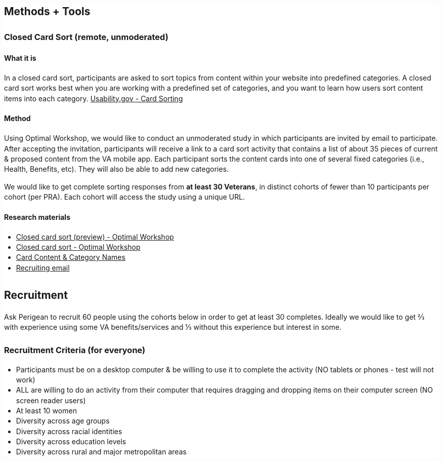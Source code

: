 

## Methods + Tools


### Closed Card Sort (remote, unmoderated)


#### What it is

In a closed card sort, participants are asked to sort topics from content within your website into predefined categories. A closed card sort works best when you are working with a predefined set of categories, and you want to learn how users sort content items into each category. [Usability.gov - Card Sorting](https://www.usability.gov/how-to-and-tools/methods/card-sorting.html)


#### Method

Using Optimal Workshop, we would like to conduct an unmoderated study in which participants are invited by email to participate. After accepting the invitation, participants will receive a link to a card sort activity that contains a list of about 35 pieces of current & proposed content from the VA mobile app. Each participant sorts the content cards into one of several fixed categories (i.e., Health, Benefits, etc). They will also be able to add new categories.

We would like to get complete sorting responses from **at least 30 Veterans**, in distinct cohorts of fewer than 10 participants per cohort (per PRA). Each cohort will access the study using a unique URL.


#### Research materials

* [Closed card sort (preview) - Optimal Workshop](https://adhoc.optimalworkshop.com/optimalsort/vamobileclosed)
* [Closed card sort - Optimal Workshop](https://app.optimalworkshop.com/a/adhoc/optimalsort/surveys/53516949-eb96-4b85-b493-bda8794844c4/edit#/t/setup/cards)
* [Card Content & Category Names](https://github.com/department-of-veterans-affairs/va.gov-team/tree/master/products/va-mobile-app/ux-research/information-architecture/closed%20card%20sort#:~:text=.%E2%80%8A.-,closed%2Dcard%2Dsort%2Dcategories%2Dand%2Dcard%2Dlist.md,-Create%20closed%2Dcard)
* [Recruiting email](https://github.com/department-of-veterans-affairs/va.gov-team/blob/master/products/va-mobile-app/ux-research/information-architecture/closed%20card%20sort/closed-card-sort-outreach-email.md)



## Recruitment

Ask Perigean to recruit 60 people using the cohorts below in order to get at least 30 completes. Ideally we would like to get ⅔ with experience using some VA benefits/services and ⅓ without this experience but interest in some.


### Recruitment Criteria (for everyone)

* Participants must be on a desktop computer & be willing to use it to complete the activity (NO tablets or phones - test will not work)
* ALL are willing to do an activity from their computer that requires dragging and dropping items on their computer screen (NO screen reader users)
* At least 10 women
* Diversity across age groups
* Diversity across racial identities
* Diversity across education levels
* Diversity across rural and major metropolitan areas
